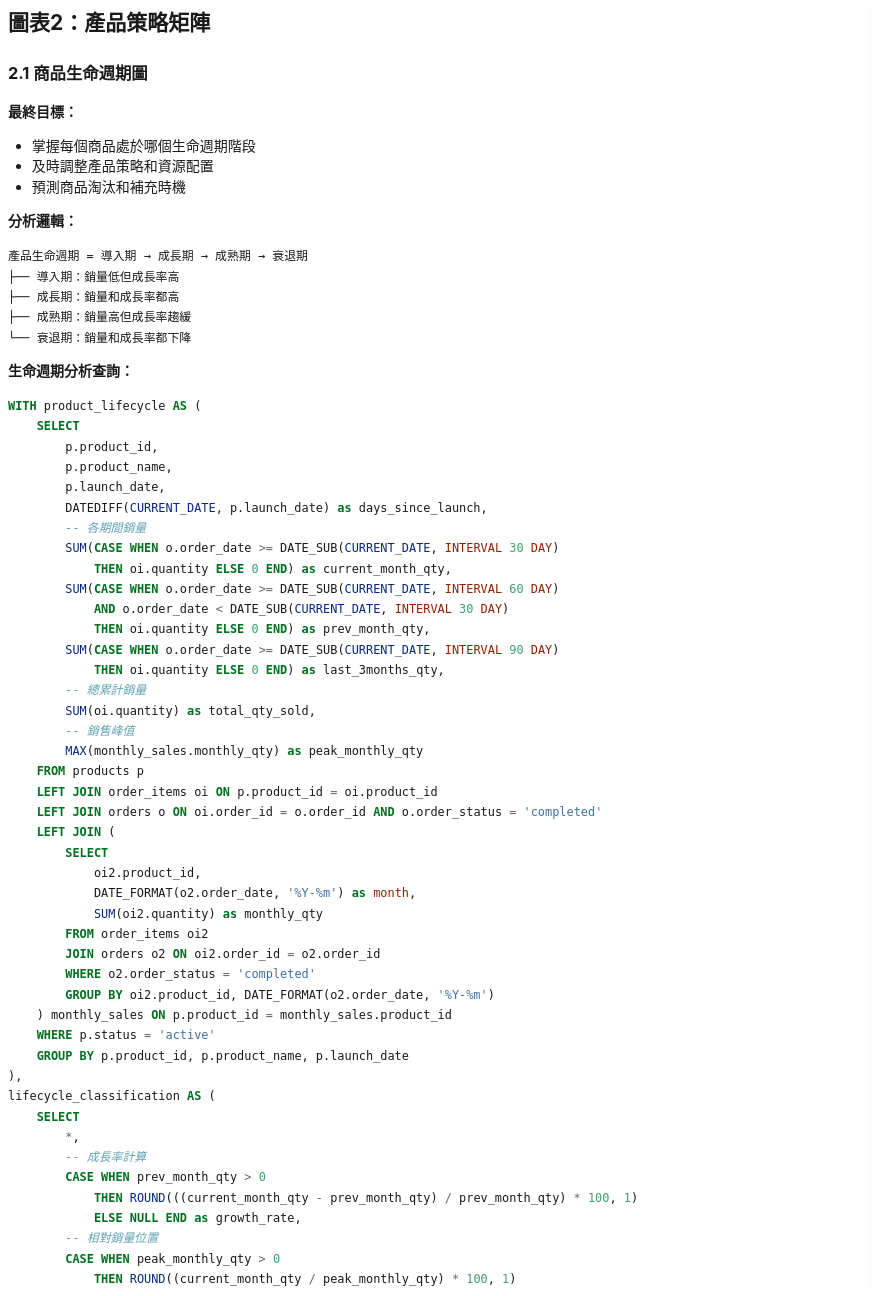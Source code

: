 
## 圖表2：產品策略矩陣

### 2.1 商品生命週期圖

**最終目標：**
- 掌握每個商品處於哪個生命週期階段
- 及時調整產品策略和資源配置
- 預測商品淘汰和補充時機

**分析邏輯：**
```
產品生命週期 = 導入期 → 成長期 → 成熟期 → 衰退期
├── 導入期：銷量低但成長率高
├── 成長期：銷量和成長率都高
├── 成熟期：銷量高但成長率趨緩
└── 衰退期：銷量和成長率都下降
```

**生命週期分析查詢：**
```sql
WITH product_lifecycle AS (
    SELECT 
        p.product_id,
        p.product_name,
        p.launch_date,
        DATEDIFF(CURRENT_DATE, p.launch_date) as days_since_launch,
        -- 各期間銷量
        SUM(CASE WHEN o.order_date >= DATE_SUB(CURRENT_DATE, INTERVAL 30 DAY) 
            THEN oi.quantity ELSE 0 END) as current_month_qty,
        SUM(CASE WHEN o.order_date >= DATE_SUB(CURRENT_DATE, INTERVAL 60 DAY) 
            AND o.order_date < DATE_SUB(CURRENT_DATE, INTERVAL 30 DAY) 
            THEN oi.quantity ELSE 0 END) as prev_month_qty,
        SUM(CASE WHEN o.order_date >= DATE_SUB(CURRENT_DATE, INTERVAL 90 DAY) 
            THEN oi.quantity ELSE 0 END) as last_3months_qty,
        -- 總累計銷量
        SUM(oi.quantity) as total_qty_sold,
        -- 銷售峰值
        MAX(monthly_sales.monthly_qty) as peak_monthly_qty
    FROM products p
    LEFT JOIN order_items oi ON p.product_id = oi.product_id
    LEFT JOIN orders o ON oi.order_id = o.order_id AND o.order_status = 'completed'
    LEFT JOIN (
        SELECT 
            oi2.product_id,
            DATE_FORMAT(o2.order_date, '%Y-%m') as month,
            SUM(oi2.quantity) as monthly_qty
        FROM order_items oi2
        JOIN orders o2 ON oi2.order_id = o2.order_id
        WHERE o2.order_status = 'completed'
        GROUP BY oi2.product_id, DATE_FORMAT(o2.order_date, '%Y-%m')
    ) monthly_sales ON p.product_id = monthly_sales.product_id
    WHERE p.status = 'active'
    GROUP BY p.product_id, p.product_name, p.launch_date
),
lifecycle_classification AS (
    SELECT 
        *,
        -- 成長率計算
        CASE WHEN prev_month_qty > 0 
            THEN ROUND(((current_month_qty - prev_month_qty) / prev_month_qty) * 100, 1)
            ELSE NULL END as growth_rate,
        -- 相對銷量位置
        CASE WHEN peak_monthly_qty > 0 
            THEN ROUND((current_month_qty / peak_monthly_qty) * 100, 1)
```